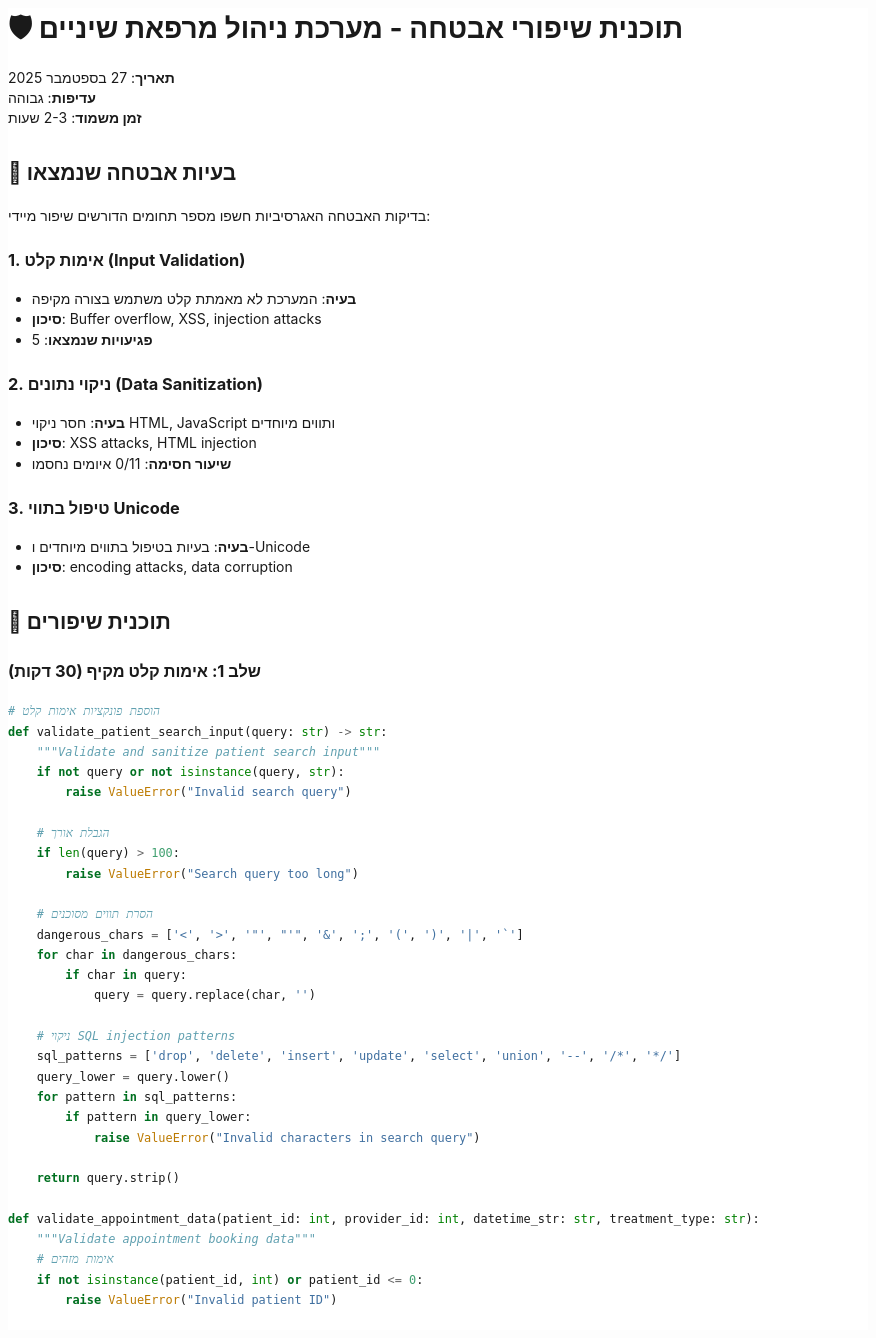 # 🛡️ תוכנית שיפורי אבטחה - מערכת ניהול מרפאת שיניים

**תאריך**: 27 בספטמבר 2025  
**עדיפות**: גבוהה  
**זמן משמוד**: 2-3 שעות

## 🚨 בעיות אבטחה שנמצאו

בדיקות האבטחה האגרסיביות חשפו מספר תחומים הדורשים שיפור מיידי:

### 1. אימות קלט (Input Validation)
- **בעיה**: המערכת לא מאמתת קלט משתמש בצורה מקיפה
- **סיכון**: Buffer overflow, XSS, injection attacks
- **פגיעויות שנמצאו**: 5

### 2. ניקוי נתונים (Data Sanitization)  
- **בעיה**: חסר ניקוי HTML, JavaScript ותווים מיוחדים
- **סיכון**: XSS attacks, HTML injection
- **שיעור חסימה**: 0/11 איומים נחסמו

### 3. טיפול בתווי Unicode
- **בעיה**: בעיות בטיפול בתווים מיוחדים ו-Unicode
- **סיכון**: encoding attacks, data corruption

## 🔧 תוכנית שיפורים

### שלב 1: אימות קלט מקיף (30 דקות)

```python
# הוספת פונקציות אימות קלט
def validate_patient_search_input(query: str) -> str:
    """Validate and sanitize patient search input"""
    if not query or not isinstance(query, str):
        raise ValueError("Invalid search query")
    
    # הגבלת אורך
    if len(query) > 100:
        raise ValueError("Search query too long")
    
    # הסרת תווים מסוכנים
    dangerous_chars = ['<', '>', '"', "'", '&', ';', '(', ')', '|', '`']
    for char in dangerous_chars:
        if char in query:
            query = query.replace(char, '')
    
    # ניקוי SQL injection patterns
    sql_patterns = ['drop', 'delete', 'insert', 'update', 'select', 'union', '--', '/*', '*/']
    query_lower = query.lower()
    for pattern in sql_patterns:
        if pattern in query_lower:
            raise ValueError("Invalid characters in search query")
    
    return query.strip()

def validate_appointment_data(patient_id: int, provider_id: int, datetime_str: str, treatment_type: str):
    """Validate appointment booking data"""
    # אימות מזהים
    if not isinstance(patient_id, int) or patient_id <= 0:
        raise ValueError("Invalid patient ID")
    
```